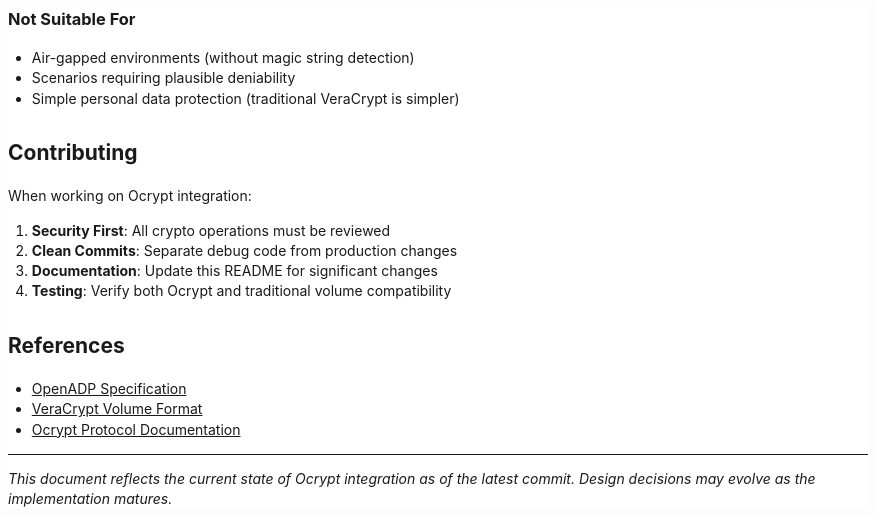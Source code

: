 ### Not Suitable For
- Air-gapped environments (without magic string detection)
- Scenarios requiring plausible deniability
- Simple personal data protection (traditional VeraCrypt is simpler)

## Contributing

When working on Ocrypt integration:

1. **Security First**: All crypto operations must be reviewed
2. **Clean Commits**: Separate debug code from production changes
3. **Documentation**: Update this README for significant changes
4. **Testing**: Verify both Ocrypt and traditional volume compatibility

## References

- [OpenADP Specification](https://github.com/OpenADP/spec)
- [VeraCrypt Volume Format](https://www.veracrypt.fr/en/VeraCrypt%20Volume%20Format%20Specification.html)
- [Ocrypt Protocol Documentation](https://ocrypt.io/docs)

---

*This document reflects the current state of Ocrypt integration as of the latest commit. Design decisions may evolve as the implementation matures.* 